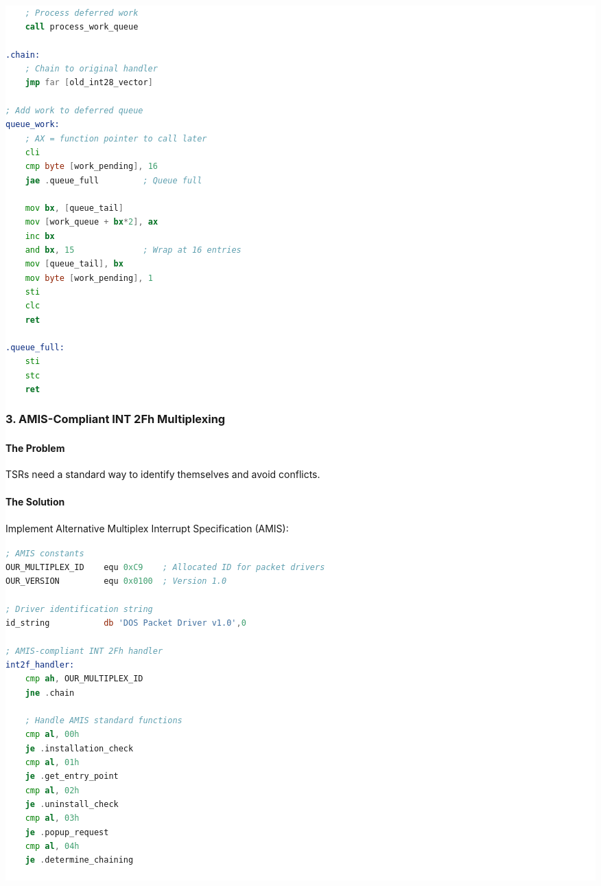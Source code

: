 ```asm
    ; Process deferred work
    call process_work_queue
    
.chain:
    ; Chain to original handler
    jmp far [old_int28_vector]

; Add work to deferred queue
queue_work:
    ; AX = function pointer to call later
    cli
    cmp byte [work_pending], 16
    jae .queue_full         ; Queue full
    
    mov bx, [queue_tail]
    mov [work_queue + bx*2], ax
    inc bx
    and bx, 15              ; Wrap at 16 entries
    mov [queue_tail], bx
    mov byte [work_pending], 1
    sti
    clc
    ret
    
.queue_full:
    sti
    stc
    ret
```

### 3. AMIS-Compliant INT 2Fh Multiplexing

#### The Problem
TSRs need a standard way to identify themselves and avoid conflicts.

#### The Solution
Implement Alternative Multiplex Interrupt Specification (AMIS):

```asm
; AMIS constants
OUR_MULTIPLEX_ID    equ 0xC9    ; Allocated ID for packet drivers
OUR_VERSION         equ 0x0100  ; Version 1.0

; Driver identification string
id_string           db 'DOS Packet Driver v1.0',0

; AMIS-compliant INT 2Fh handler
int2f_handler:
    cmp ah, OUR_MULTIPLEX_ID
    jne .chain
    
    ; Handle AMIS standard functions
    cmp al, 00h
    je .installation_check
    cmp al, 01h
    je .get_entry_point
    cmp al, 02h
    je .uninstall_check
    cmp al, 03h
    je .popup_request
    cmp al, 04h
    je .determine_chaining
    
```